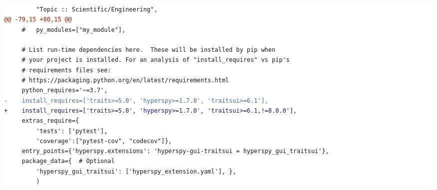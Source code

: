 ```diff
         "Topic :: Scientific/Engineering",
@@ -79,15 +80,15 @@
     #   py_modules=["my_module"],
 
     # List run-time dependencies here.  These will be installed by pip when
     # your project is installed. For an analysis of "install_requires" vs pip's
     # requirements files see:
     # https://packaging.python.org/en/latest/requirements.html
     python_requires='~=3.7',
-    install_requires=['traits>=5.0', 'hyperspy>=1.7.0', 'traitsui>=6.1'],
+    install_requires=['traits>=5.0', 'hyperspy>=1.7.0', 'traitsui>=6.1,!=8.0.0'],
     extras_require={
         'tests': ['pytest'],
         'coverage':["pytest-cov", "codecov"]},
     entry_points={'hyperspy.extensions': 'hyperspy-gui-traitsui = hyperspy_gui_traitsui'},
     package_data={  # Optional
         'hyperspy_gui_traitsui': ['hyperspy_extension.yaml'], },
         )
```

